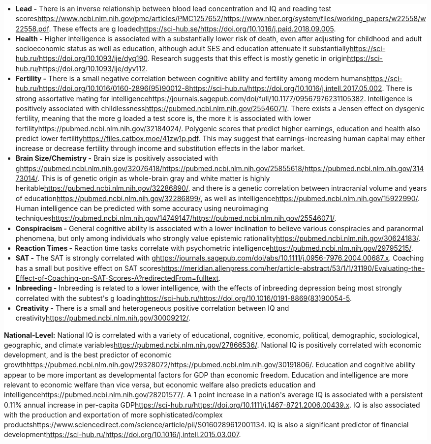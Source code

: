 - **Lead -** There is an inverse relationship between blood lead concentration and IQ and reading test scores<ref>https://www.ncbi.nlm.nih.gov/pmc/articles/PMC1257652/</ref><ref>https://www.nber.org/system/files/working_papers/w22558/w22558.pdf</ref>. These effects are g loaded<ref>https://sci-hub.se/https://doi.org/10.1016/j.paid.2018.09.005</ref>.
- **Health -** Higher intelligence is associated with a substantially lower risk of death, even after adjusting for childhood and adult socioeconomic status as well as education, although adult SES and education attenuate it substantially<ref>https://sci-hub.ru/https://doi.org/10.1093/ije/dyq190</ref>. Research suggests that this effect is mostly genetic in origin<ref>https://sci-hub.ru/https://doi.org/10.1093/ije/dyv112</ref>.
- **Fertility -** There is a small negative correlation between cognitive ability and fertility among modern humans<ref>https://sci-hub.ru/https://doi.org/10.1016/0160-2896(95)90012-8</ref><ref>https://sci-hub.ru/https://doi.org/10.1016/j.intell.2017.05.002</ref>. There is strong assortative mating for intelligence<ref>https://journals.sagepub.com/doi/full/10.1177/09567976231105382</ref>. Intelligence is positively associated with childlessness<ref>https://pubmed.ncbi.nlm.nih.gov/25546071/</ref>. There exists a Jensen effect on dysgenic fertility, meaning that the more g loaded a test score is, the more it is associated with lower fertility<ref>https://pubmed.ncbi.nlm.nih.gov/32184024/</ref>. Polygenic scores that predict higher earnings, education and health also predict lower fertility<ref>https://files.catbox.moe/41zw1p.pdf</ref>. This may suggest that earnings-increasing human capital may either increase or decrease fertility through income and substitution effects in the labor market.
- **Brain Size/Chemistry -** Brain size is positively associated with g<ref>https://pubmed.ncbi.nlm.nih.gov/32076418/</ref><ref>https://pubmed.ncbi.nlm.nih.gov/25855618/</ref><ref>https://pubmed.ncbi.nlm.nih.gov/31473014/</ref>. This is of genetic origin as whole-brain gray and white matter is highly heritable<ref>https://pubmed.ncbi.nlm.nih.gov/32286890/</ref>, and there is a genetic correlation between intracranial volume and years of education<ref>https://pubmed.ncbi.nlm.nih.gov/32286899/</ref>, as well as intelligence<ref>https://pubmed.ncbi.nlm.nih.gov/15922990/</ref>. Human intelligence can be predicted with some accuracy using neuroimaging techniques<ref>https://pubmed.ncbi.nlm.nih.gov/14749147/</ref><ref>https://pubmed.ncbi.nlm.nih.gov/25546071/</ref>.
- **Conspiracism -** General cognitive ability is associated with a lower inclination to believe various conspiracies and paranormal phenomena, but only among individuals who strongly value epistemic rationality<ref>https://pubmed.ncbi.nlm.nih.gov/30624183/</ref>.
- **Reaction Times -** Reaction time tasks correlate with psychometric intelligence<ref>https://pubmed.ncbi.nlm.nih.gov/29795215/</ref>.
- **SAT -** The SAT is strongly correlated with g<ref>https://journals.sagepub.com/doi/abs/10.1111/j.0956-7976.2004.00687.x</ref>. Coaching has a small but positive effect on SAT scores<ref>https://meridian.allenpress.com/her/article-abstract/53/1/1/31190/Evaluating-the-Effect-of-Coaching-on-SAT-Scores-A?redirectedFrom=fulltext</ref>.
- **Inbreeding -** Inbreeding is related to a lower intelligence, with the effects of inbreeding depression being most strongly correlated with the subtest's g loading<ref>https://sci-hub.ru/https://doi.org/10.1016/0191-8869(83)90054-5</ref>.
- **Creativity -** There is a small and heterogeneous positive correlation between IQ and creativity<ref>https://pubmed.ncbi.nlm.nih.gov/30009212/</ref>.

**National-Level:** National IQ is correlated with a variety of educational, cognitive, economic, political, demographic, sociological, geographic, and climate variables<ref>https://pubmed.ncbi.nlm.nih.gov/27866536/</ref>. National IQ is positively correlated with economic development, and is the best predictor of economic growth<ref>https://pubmed.ncbi.nlm.nih.gov/29328072/</ref><ref>https://pubmed.ncbi.nlm.nih.gov/30191806/</ref>. Education and cognitive ability appear to be more important as developmental factors for GDP than economic freedom. Education and intelligence are more relevant to economic welfare than vice versa, but economic welfare also predicts education and intelligence<ref>https://pubmed.ncbi.nlm.nih.gov/28201577/</ref>. A 1 point increase in a nation's average IQ is associated with a persistent 0.11% annual increase in per-capita GDP<ref>https://sci-hub.ru/https://doi.org/10.1111/j.1467-8721.2006.00439.x</ref>. IQ is also associated with the production and exportation of more sophisticated/complex products<ref>https://www.sciencedirect.com/science/article/pii/S0160289612001134</ref>. IQ is also a significant predictor of financial development<ref>https://sci-hub.ru/https://doi.org/10.1016/j.intell.2015.03.007</ref>.
